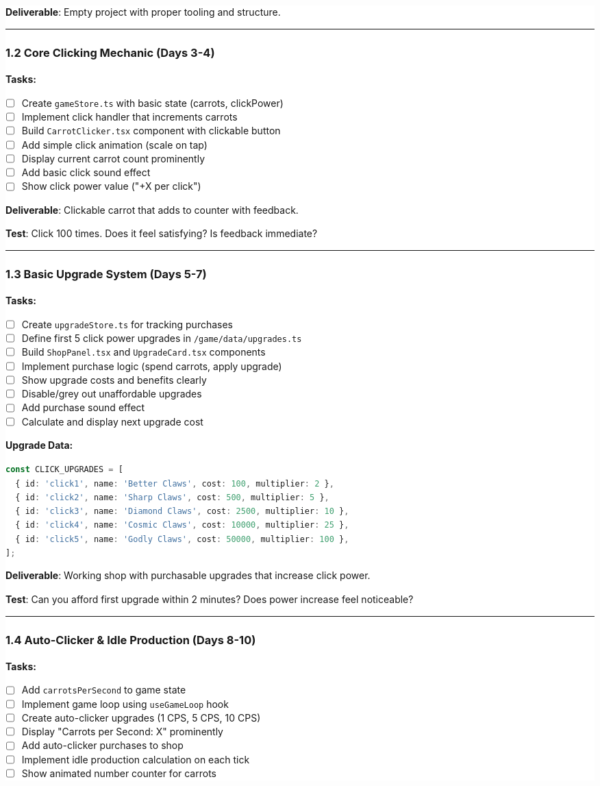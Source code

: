 **Deliverable**: Empty project with proper tooling and structure.

---

### 1.2 Core Clicking Mechanic (Days 3-4)

**Tasks:**
- [ ] Create `gameStore.ts` with basic state (carrots, clickPower)
- [ ] Implement click handler that increments carrots
- [ ] Build `CarrotClicker.tsx` component with clickable button
- [ ] Add simple click animation (scale on tap)
- [ ] Display current carrot count prominently
- [ ] Add basic click sound effect
- [ ] Show click power value ("+X per click")

**Deliverable**: Clickable carrot that adds to counter with feedback.

**Test**: Click 100 times. Does it feel satisfying? Is feedback immediate?

---

### 1.3 Basic Upgrade System (Days 5-7)

**Tasks:**
- [ ] Create `upgradeStore.ts` for tracking purchases
- [ ] Define first 5 click power upgrades in `/game/data/upgrades.ts`
- [ ] Build `ShopPanel.tsx` and `UpgradeCard.tsx` components
- [ ] Implement purchase logic (spend carrots, apply upgrade)
- [ ] Show upgrade costs and benefits clearly
- [ ] Disable/grey out unaffordable upgrades
- [ ] Add purchase sound effect
- [ ] Calculate and display next upgrade cost

**Upgrade Data:**
```typescript
const CLICK_UPGRADES = [
  { id: 'click1', name: 'Better Claws', cost: 100, multiplier: 2 },
  { id: 'click2', name: 'Sharp Claws', cost: 500, multiplier: 5 },
  { id: 'click3', name: 'Diamond Claws', cost: 2500, multiplier: 10 },
  { id: 'click4', name: 'Cosmic Claws', cost: 10000, multiplier: 25 },
  { id: 'click5', name: 'Godly Claws', cost: 50000, multiplier: 100 },
];
```

**Deliverable**: Working shop with purchasable upgrades that increase click power.

**Test**: Can you afford first upgrade within 2 minutes? Does power increase feel noticeable?

---

### 1.4 Auto-Clicker & Idle Production (Days 8-10)

**Tasks:**
- [ ] Add `carrotsPerSecond` to game state
- [ ] Implement game loop using `useGameLoop` hook
- [ ] Create auto-clicker upgrades (1 CPS, 5 CPS, 10 CPS)
- [ ] Display "Carrots per Second: X" prominently
- [ ] Add auto-clicker purchases to shop
- [ ] Implement idle production calculation on each tick
- [ ] Show animated number counter for carrots
